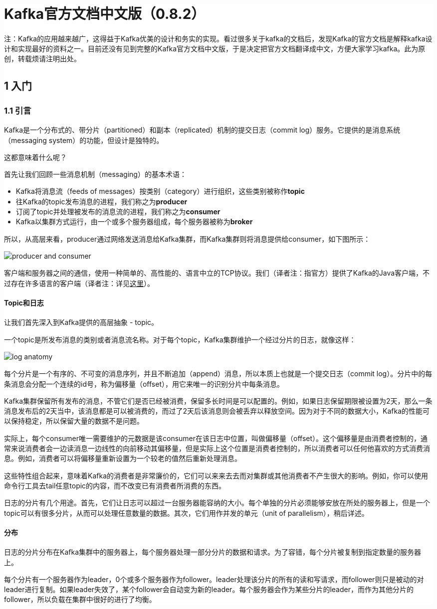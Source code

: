 # Kafka官方文档中文版（0.8.2）
注：Kafka的应用越来越广，这得益于Kafka优美的设计和务实的实现。看过很多关于kafka的文档后，发现Kafka的官方文档是解释kafka设计和实现最好的资料之一。目前还没有见到完整的Kafka官方文档中文版，于是决定把官方文档翻译成中文，方便大家学习kafka。此为原创，转载烦请注明出处。

## 1 入门

### 1.1 引言
Kafka是一个分布式的、带分片（partitioned）和副本（replicated）机制的提交日志（commit log）服务。它提供的是消息系统（messaging system）的功能，但设计是独特的。

这都意味着什么呢？

首先让我们回顾一些消息机制（messaging）的基本术语：

* Kafka将消息流（feeds of messages）按类别（category）进行组织，这些类别被称作**topic**
* 往Kafka的topic发布消息的进程，我们称之为**producer**
* 订阅了topic并处理被发布的消息流的进程，我们称之为**consumer**
* Kafka以集群方式运行，由一个或多个服务器组成，每个服务器被称为**broker**

所以，从高层来看，producer通过网络发送消息给Kafka集群，而Kafka集群则将消息提供给consumer，如下图所示：

![producer and consumer](http://kafka.apache.org/images/producer_consumer.png)

客户端和服务器之间的通信，使用一种简单的、高性能的、语言中立的TCP协议。我们（译者注：指官方）提供了Kafka的Java客户端，不过存在许多语言的客户端（译者注：详见[这里](https://cwiki.apache.org/confluence/display/KAFKA/Clients)）。

#### Topic和日志
让我们首先深入到Kafka提供的高层抽象 - topic。

一个topic是所发布消息的类别或者消息流名称。对于每个topic，Kafka集群维护一个经过分片的日志，就像这样：

![log anatomy](http://kafka.apache.org/images/log_anatomy.png)

每个分片是一个有序的、不可变的消息序列，并且不断追加（append）消息，所以本质上也就是一个提交日志（commit log）。分片中的每条消息会分配一个连续的id号，称为偏移量（offset），用它来唯一的识别分片中每条消息。

Kafka集群保留所有发布的消息，不管它们是否已经被消费，保留多长时间是可以配置的。例如，如果日志保留期限被设置为2天，那么一条消息发布后的2天当中，该消息都是可以被消费的，而过了2天后该消息则会被丢弃以释放空间。因为对于不同的数据大小，Kafka的性能可以保持稳定，所以保留大量的数据不是问题。

实际上，每个consumer唯一需要维护的元数据是该consumer在该日志中位置，叫做偏移量（offset）。这个偏移量是由消费者控制的，通常来说消费者会一边读消息一边线性的向前移动其偏移量，但是实际上这个位置是消费者控制的，所以消费者可以任何他喜欢的方式消费消息。例如，消费者可以将偏移量重新设置为一个较老的值然后重新处理消息。

这些特性组合起来，意味着Kafka的消费者是非常廉价的，它们可以来来去去而对集群或其他消费者不产生很大的影响。例如，你可以使用命令行工具去tail任意topic的内容，而不改变已有消费者所消费的东西。

日志的分片有几个用途。首先，它们让日志可以超过一台服务器能容纳的大小。每个单独的分片必须能够安放在所处的服务器上，但是一个topic可以有很多分片，从而可以处理任意数量的数据。其次，它们用作并发的单元（unit of parallelism），稍后详述。

#### 分布
日志的分片分布在Kafka集群中的服务器上，每个服务器处理一部分分片的数据和请求。为了容错，每个分片被复制到指定数量的服务器上。

每个分片有一个服务器作为leader，0个或多个服务器作为follower。leader处理该分片的所有的读和写请求，而follower则只是被动的对leader进行复制。如果leader失效了，某个follower会自动变为新的leader。每个服务器会作为某些分片的leader，而作为其他分片的follower，所以负载在集群中很好的进行了均衡。
